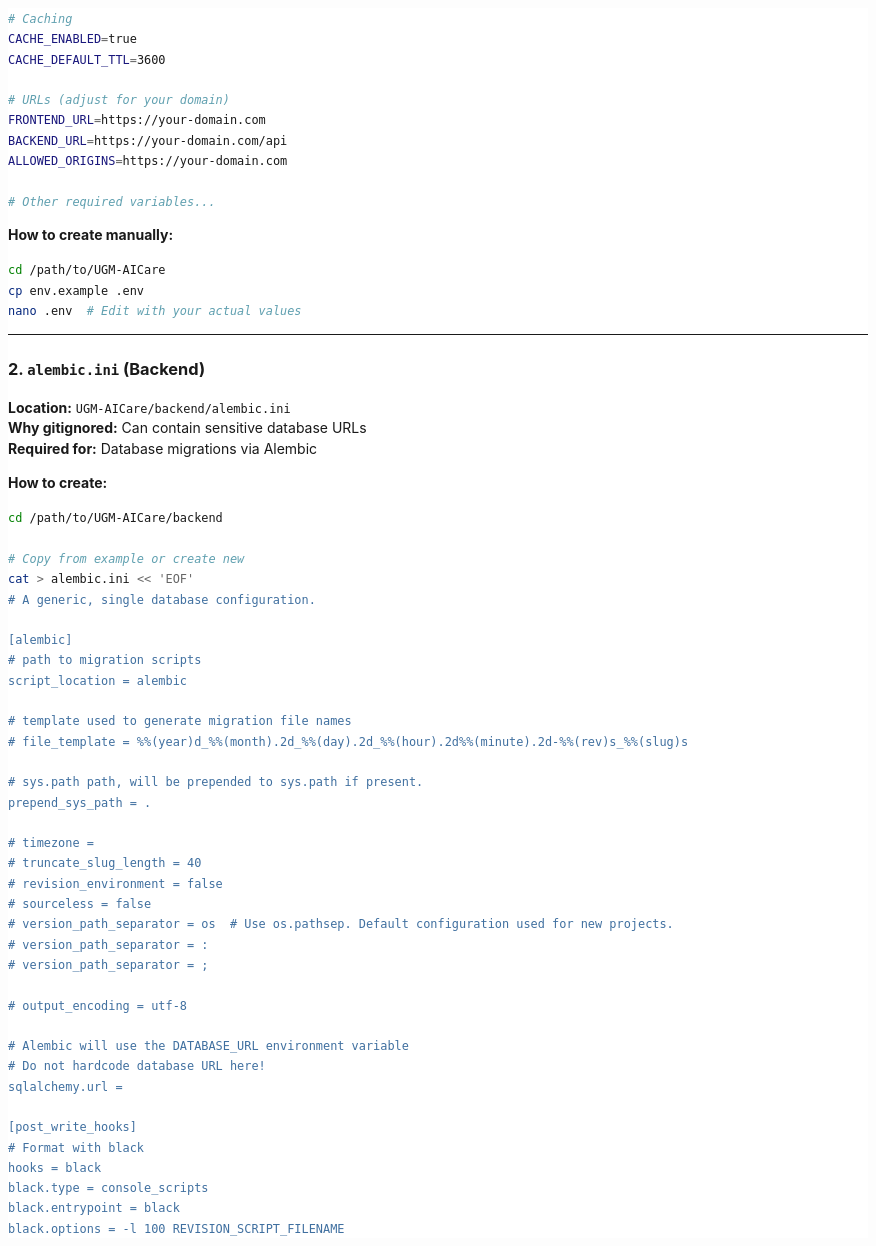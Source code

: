 ```bash
# Caching
CACHE_ENABLED=true
CACHE_DEFAULT_TTL=3600

# URLs (adjust for your domain)
FRONTEND_URL=https://your-domain.com
BACKEND_URL=https://your-domain.com/api
ALLOWED_ORIGINS=https://your-domain.com

# Other required variables...
```

**How to create manually:**
```bash
cd /path/to/UGM-AICare
cp env.example .env
nano .env  # Edit with your actual values
```

---

### 2. `alembic.ini` (Backend)
**Location:** `UGM-AICare/backend/alembic.ini`  
**Why gitignored:** Can contain sensitive database URLs  
**Required for:** Database migrations via Alembic  

**How to create:**
```bash
cd /path/to/UGM-AICare/backend

# Copy from example or create new
cat > alembic.ini << 'EOF'
# A generic, single database configuration.

[alembic]
# path to migration scripts
script_location = alembic

# template used to generate migration file names
# file_template = %%(year)d_%%(month).2d_%%(day).2d_%%(hour).2d%%(minute).2d-%%(rev)s_%%(slug)s

# sys.path path, will be prepended to sys.path if present.
prepend_sys_path = .

# timezone =
# truncate_slug_length = 40
# revision_environment = false
# sourceless = false
# version_path_separator = os  # Use os.pathsep. Default configuration used for new projects.
# version_path_separator = :
# version_path_separator = ;

# output_encoding = utf-8

# Alembic will use the DATABASE_URL environment variable
# Do not hardcode database URL here!
sqlalchemy.url = 

[post_write_hooks]
# Format with black
hooks = black
black.type = console_scripts
black.entrypoint = black
black.options = -l 100 REVISION_SCRIPT_FILENAME
```